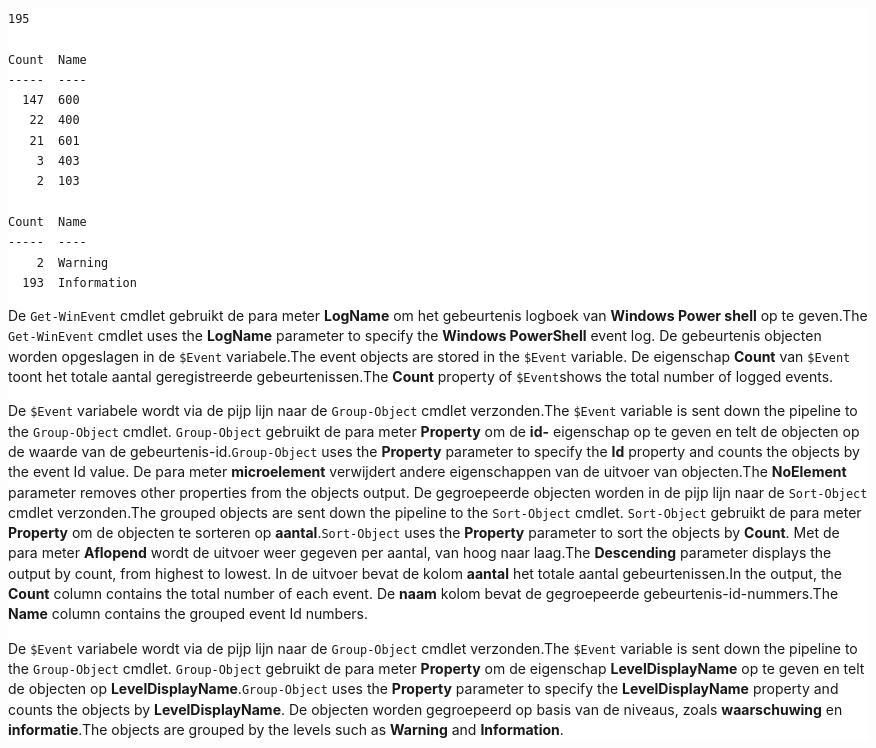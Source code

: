 ```Output
195

Count  Name
-----  ----
  147  600
   22  400
   21  601
    3  403
    2  103

Count  Name
-----  ----
    2  Warning
  193  Information
```

<span data-ttu-id="52d6b-187">De `Get-WinEvent` cmdlet gebruikt de para meter **LogName** om het gebeurtenis logboek van **Windows Power shell** op te geven.</span><span class="sxs-lookup"><span data-stu-id="52d6b-187">The `Get-WinEvent` cmdlet uses the **LogName** parameter to specify the **Windows PowerShell** event log.</span></span> <span data-ttu-id="52d6b-188">De gebeurtenis objecten worden opgeslagen in de `$Event` variabele.</span><span class="sxs-lookup"><span data-stu-id="52d6b-188">The event objects are stored in the `$Event` variable.</span></span> <span data-ttu-id="52d6b-189">De eigenschap **Count** van `$Event` toont het totale aantal geregistreerde gebeurtenissen.</span><span class="sxs-lookup"><span data-stu-id="52d6b-189">The **Count** property of `$Event`shows the total number of logged events.</span></span>

<span data-ttu-id="52d6b-190">De `$Event` variabele wordt via de pijp lijn naar de `Group-Object` cmdlet verzonden.</span><span class="sxs-lookup"><span data-stu-id="52d6b-190">The `$Event` variable is sent down the pipeline to the `Group-Object` cmdlet.</span></span> <span data-ttu-id="52d6b-191">`Group-Object` gebruikt de para meter **Property** om de **id-** eigenschap op te geven en telt de objecten op de waarde van de gebeurtenis-id.</span><span class="sxs-lookup"><span data-stu-id="52d6b-191">`Group-Object` uses the **Property** parameter to specify the **Id** property and counts the objects by the event Id value.</span></span> <span data-ttu-id="52d6b-192">De para meter **microelement** verwijdert andere eigenschappen van de uitvoer van objecten.</span><span class="sxs-lookup"><span data-stu-id="52d6b-192">The **NoElement** parameter removes other properties from the objects output.</span></span> <span data-ttu-id="52d6b-193">De gegroepeerde objecten worden in de pijp lijn naar de `Sort-Object` cmdlet verzonden.</span><span class="sxs-lookup"><span data-stu-id="52d6b-193">The grouped objects are sent down the pipeline to the `Sort-Object` cmdlet.</span></span> <span data-ttu-id="52d6b-194">`Sort-Object` gebruikt de para meter **Property** om de objecten te sorteren op **aantal**.</span><span class="sxs-lookup"><span data-stu-id="52d6b-194">`Sort-Object` uses the **Property** parameter to sort the objects by **Count**.</span></span> <span data-ttu-id="52d6b-195">Met de para meter **Aflopend** wordt de uitvoer weer gegeven per aantal, van hoog naar laag.</span><span class="sxs-lookup"><span data-stu-id="52d6b-195">The **Descending** parameter displays the output by count, from highest to lowest.</span></span> <span data-ttu-id="52d6b-196">In de uitvoer bevat de kolom **aantal** het totale aantal gebeurtenissen.</span><span class="sxs-lookup"><span data-stu-id="52d6b-196">In the output, the **Count** column contains the total number of each event.</span></span> <span data-ttu-id="52d6b-197">De **naam** kolom bevat de gegroepeerde gebeurtenis-id-nummers.</span><span class="sxs-lookup"><span data-stu-id="52d6b-197">The **Name** column contains the grouped event Id numbers.</span></span>

<span data-ttu-id="52d6b-198">De `$Event` variabele wordt via de pijp lijn naar de `Group-Object` cmdlet verzonden.</span><span class="sxs-lookup"><span data-stu-id="52d6b-198">The `$Event` variable is sent down the pipeline to the `Group-Object` cmdlet.</span></span> <span data-ttu-id="52d6b-199">`Group-Object` gebruikt de para meter **Property** om de eigenschap **LevelDisplayName** op te geven en telt de objecten op **LevelDisplayName**.</span><span class="sxs-lookup"><span data-stu-id="52d6b-199">`Group-Object` uses the **Property** parameter to specify the **LevelDisplayName** property and counts the objects by **LevelDisplayName**.</span></span> <span data-ttu-id="52d6b-200">De objecten worden gegroepeerd op basis van de niveaus, zoals **waarschuwing** en **informatie**.</span><span class="sxs-lookup"><span data-stu-id="52d6b-200">The objects are grouped by the levels such as **Warning** and **Information**.</span></span>